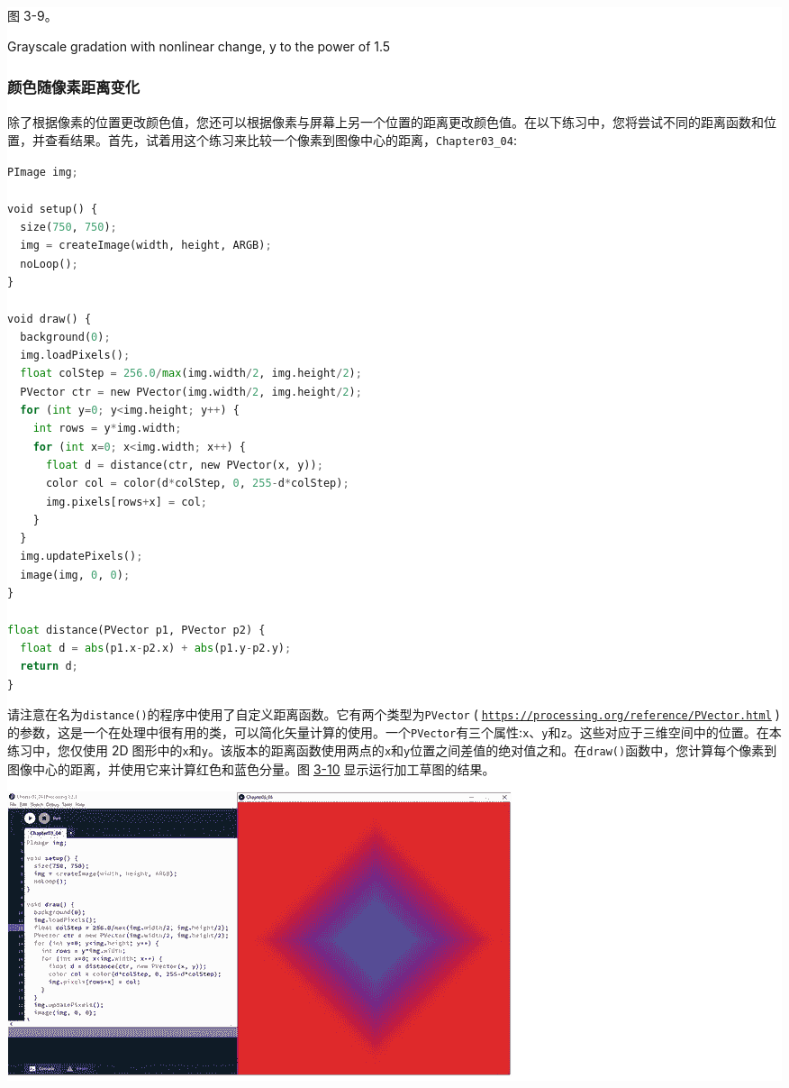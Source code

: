 图 3-9。

Grayscale gradation with nonlinear change, y to the power of 1.5

### 颜色随像素距离变化

除了根据像素的位置更改颜色值，您还可以根据像素与屏幕上另一个位置的距离更改颜色值。在以下练习中，您将尝试不同的距离函数和位置，并查看结果。首先，试着用这个练习来比较一个像素到图像中心的距离，`Chapter03_04`:

```py
PImage img;

void setup() {
  size(750, 750);
  img = createImage(width, height, ARGB);
  noLoop();
}

void draw() {
  background(0);
  img.loadPixels();
  float colStep = 256.0/max(img.width/2, img.height/2);
  PVector ctr = new PVector(img.width/2, img.height/2);
  for (int y=0; y<img.height; y++) {
    int rows = y*img.width;
    for (int x=0; x<img.width; x++) {
      float d = distance(ctr, new PVector(x, y));
      color col = color(d*colStep, 0, 255-d*colStep);
      img.pixels[rows+x] = col;
    }
  }
  img.updatePixels();
  image(img, 0, 0);
}

float distance(PVector p1, PVector p2) {
  float d = abs(p1.x-p2.x) + abs(p1.y-p2.y);
  return d;
}

```

请注意在名为`distance()`的程序中使用了自定义距离函数。它有两个类型为`PVector` ( [`https://processing.org/reference/PVector.html`](https://processing.org/reference/PVector.html) )的参数，这是一个在处理中很有用的类，可以简化矢量计算的使用。一个`PVector`有三个属性:`x`、`y`和`z`。这些对应于三维空间中的位置。在本练习中，您仅使用 2D 图形中的`x`和`y`。该版本的距离函数使用两点的`x`和`y`位置之间差值的绝对值之和。在`draw()`函数中，您计算每个像素到图像中心的距离，并使用它来计算红色和蓝色分量。图 [3-10](#Fig10) 显示运行加工草图的结果。

![A436326_1_En_3_Fig10_HTML.jpg](img/A436326_1_En_3_Fig10_HTML.jpg)
